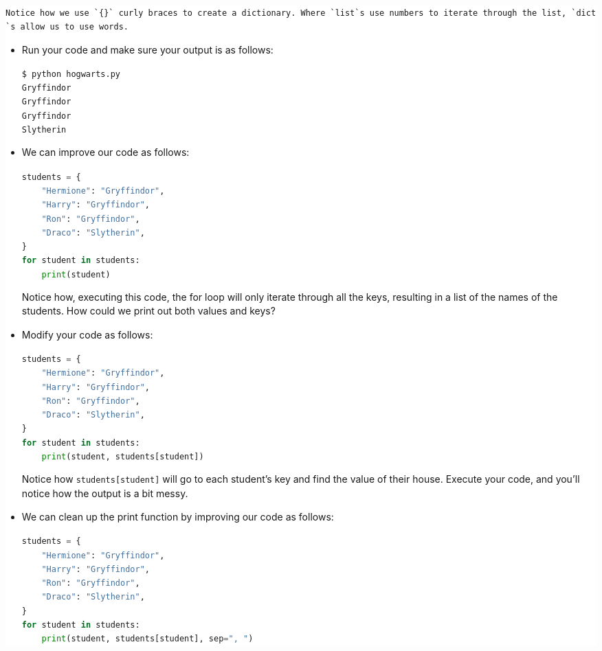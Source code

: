     Notice how we use `{}` curly braces to create a dictionary. Where `list`s use numbers to iterate through the list, `dict`s allow us to use words.
    
- Run your code and make sure your output is as follows:
    
    ```python
    $ python hogwarts.py
    Gryffindor
    Gryffindor
    Gryffindor
    Slytherin
    ```
    
- We can improve our code as follows:
    
    ```python
    students = {
        "Hermione": "Gryffindor",
        "Harry": "Gryffindor",
        "Ron": "Gryffindor",
        "Draco": "Slytherin",
    }
    for student in students:
        print(student)
    ```
    
    Notice how, executing this code, the for loop will only iterate through all the keys, resulting in a list of the names of the students. How could we print out both values and keys?
    
- Modify your code as follows:
    
    ```python
    students = {
        "Hermione": "Gryffindor",
        "Harry": "Gryffindor",
        "Ron": "Gryffindor",
        "Draco": "Slytherin",
    }
    for student in students:
        print(student, students[student])
    ```
    
    Notice how `students[student]` will go to each student’s key and find the value of their house. Execute your code, and you’ll notice how the output is a bit messy.
    
- We can clean up the print function by improving our code as follows:
    
    ```python
    students = {
        "Hermione": "Gryffindor",
        "Harry": "Gryffindor",
        "Ron": "Gryffindor",
        "Draco": "Slytherin",
    }
    for student in students:
        print(student, students[student], sep=", ")
    ```
    